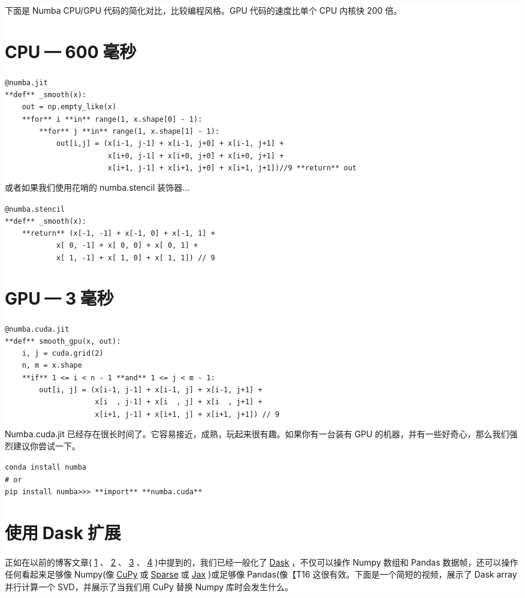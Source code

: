 下面是 Numba CPU/GPU 代码的简化对比，比较编程风格。GPU 代码的速度比单个 CPU 内核快 200 倍。

# CPU — 600 毫秒

```
@numba.jit
**def** _smooth(x):
    out = np.empty_like(x)
    **for** i **in** range(1, x.shape[0] - 1):
        **for** j **in** range(1, x.shape[1] - 1):
            out[i,j] = (x[i-1, j-1] + x[i-1, j+0] + x[i-1, j+1] +
                        x[i+0, j-1] + x[i+0, j+0] + x[i+0, j+1] +
                        x[i+1, j-1] + x[i+1, j+0] + x[i+1, j+1])//9 **return** out
```

或者如果我们使用花哨的 numba.stencil 装饰器…

```
@numba.stencil
**def** _smooth(x):
    **return** (x[-1, -1] + x[-1, 0] + x[-1, 1] +
            x[ 0, -1] + x[ 0, 0] + x[ 0, 1] +
            x[ 1, -1] + x[ 1, 0] + x[ 1, 1]) // 9
```

# GPU — 3 毫秒

```
@numba.cuda.jit
**def** smooth_gpu(x, out):
    i, j = cuda.grid(2)
    n, m = x.shape
    **if** 1 <= i < n - 1 **and** 1 <= j < m - 1:
        out[i, j] = (x[i-1, j-1] + x[i-1, j] + x[i-1, j+1] +
                     x[i  , j-1] + x[i  , j] + x[i  , j+1] +
                     x[i+1, j-1] + x[i+1, j] + x[i+1, j+1]) // 9
```

Numba.cuda.jit 已经存在很长时间了。它容易接近，成熟，玩起来很有趣。如果你有一台装有 GPU 的机器，并有一些好奇心，那么我们强烈建议你尝试一下。

```
conda install numba
# or
pip install numba>>> **import** **numba.cuda**
```

# 使用 Dask 扩展

正如在以前的博客文章( [1](https://blog.dask.org/2019/01/03/dask-array-gpus-first-steps) 、 [2](https://blog.dask.org/2019/01/13/dask-cudf-first-steps) 、 [3](https://blog.dask.org/2019/03/04/building-gpu-groupbys) 、 [4](https://blog.dask.org/2019/03/18/dask-nep18) )中提到的，我们已经一般化了 [Dask](https://dask.org/) ，不仅可以操作 Numpy 数组和 Pandas 数据帧，还可以操作任何看起来足够像 Numpy(像 [CuPy](https://cupy.chainer.org/) 或 [Sparse](https://sparse.pydata.org/en/latest/) 或 [Jax](https://github.com/google/jax) )或足够像 Pandas(像【T16 这很有效。下面是一个简短的视频，展示了 Dask array 并行计算一个 SVD，并展示了当我们用 CuPy 替换 Numpy 库时会发生什么。
